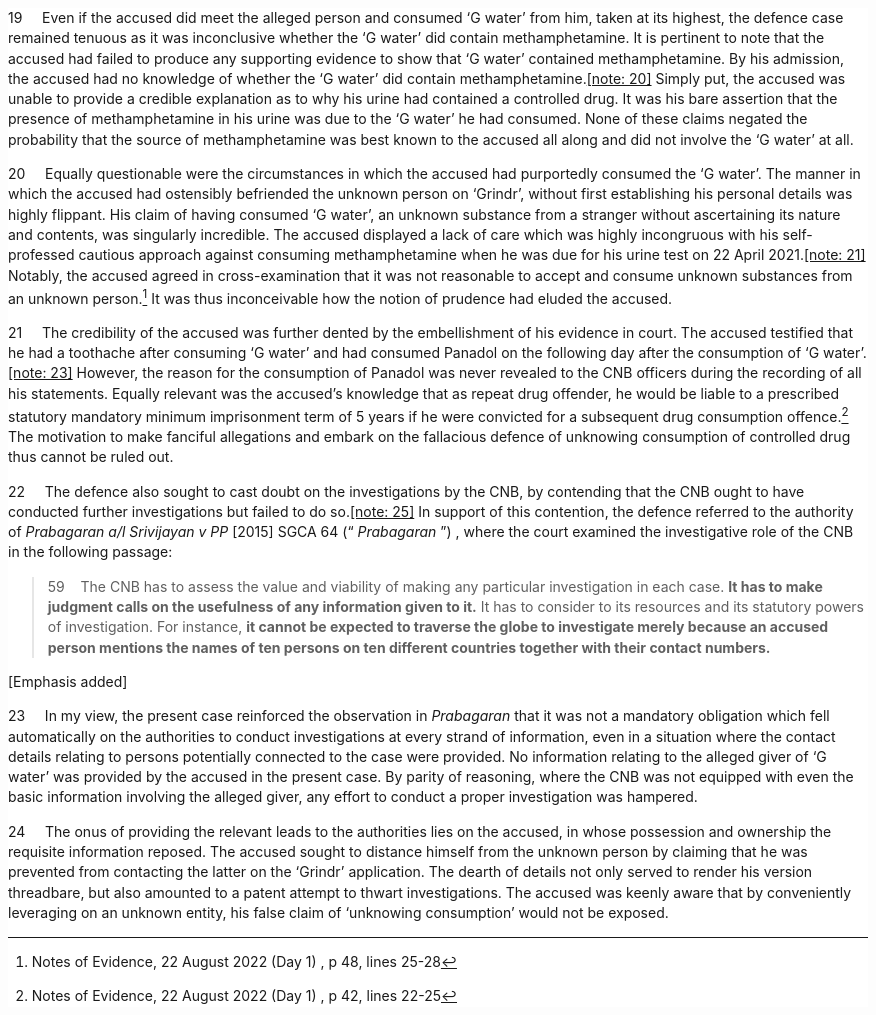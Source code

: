 19     Even if the accused did meet the alleged person and consumed ‘G water’ from him, taken at its highest, the defence case remained tenuous as it was inconclusive whether the ‘G water’ did contain methamphetamine. It is pertinent to note that the accused had failed to produce any supporting evidence to show that ‘G water’ contained methamphetamine. By his admission, the accused had no knowledge of whether the ‘G water’ did contain methamphetamine.[\[note: 20\]](#Ftn_20) Simply put, the accused was unable to provide a credible explanation as to why his urine had contained a controlled drug. It was his bare assertion that the presence of methamphetamine in his urine was due to the ‘G water’ he had consumed. None of these claims negated the probability that the source of methamphetamine was best known to the accused all along and did not involve the ‘G water’ at all.

20     Equally questionable were the circumstances in which the accused had purportedly consumed the ‘G water’. The manner in which the accused had ostensibly befriended the unknown person on ‘Grindr’, without first establishing his personal details was highly flippant. His claim of having consumed ‘G water’, an unknown substance from a stranger without ascertaining its nature and contents, was singularly incredible. The accused displayed a lack of care which was highly incongruous with his self-professed cautious approach against consuming methamphetamine when he was due for his urine test on 22 April 2021.[\[note: 21\]](#Ftn_21) Notably, the accused agreed in cross-examination that it was not reasonable to accept and consume unknown substances from an unknown person.[^22] It was thus inconceivable how the notion of prudence had eluded the accused.

21     The credibility of the accused was further dented by the embellishment of his evidence in court. The accused testified that he had a toothache after consuming ‘G water’ and had consumed Panadol on the following day after the consumption of ‘G water’.[\[note: 23\]](#Ftn_23) However, the reason for the consumption of Panadol was never revealed to the CNB officers during the recording of all his statements. Equally relevant was the accused’s knowledge that as repeat drug offender, he would be liable to a prescribed statutory mandatory minimum imprisonment term of 5 years if he were convicted for a subsequent drug consumption offence.[^24] The motivation to make fanciful allegations and embark on the fallacious defence of unknowing consumption of controlled drug thus cannot be ruled out.

22     The defence also sought to cast doubt on the investigations by the CNB, by contending that the CNB ought to have conducted further investigations but failed to do so.[\[note: 25\]](#Ftn_25) In support of this contention, the defence referred to the authority of _Prabagaran a/l Srivijayan v PP_ <span class="citation">\[2015\] SGCA 64</span> (“ _Prabagaran_ ”) , where the court examined the investigative role of the CNB in the following passage:

> 59    The CNB has to assess the value and viability of making any particular investigation in each case. **It has to make judgment calls on the usefulness of any information given to it.** It has to consider to its resources and its statutory powers of investigation. For instance, **it cannot be expected to traverse the globe to investigate merely because an accused person mentions the names of ten persons on ten different countries together with their contact numbers.**

\[Emphasis added\]

23     In my view, the present case reinforced the observation in _Prabagaran_ that it was not a mandatory obligation which fell automatically on the authorities to conduct investigations at every strand of information, even in a situation where the contact details relating to persons potentially connected to the case were provided. No information relating to the alleged giver of ‘G water’ was provided by the accused in the present case. By parity of reasoning, where the CNB was not equipped with even the basic information involving the alleged giver, any effort to conduct a proper investigation was hampered.

24     The onus of providing the relevant leads to the authorities lies on the accused, in whose possession and ownership the requisite information reposed. The accused sought to distance himself from the unknown person by claiming that he was prevented from contacting the latter on the ‘Grindr’ application. The dearth of details not only served to render his version threadbare, but also amounted to a patent attempt to thwart investigations. The accused was keenly aware that by conveniently leveraging on an unknown entity, his false claim of ‘unknowing consumption’ would not be exposed.


[^2]: Urine test result slip, Exhibit P1
[^3]: HSA certificates, Exhibits P3-P4
[^4]: Notes of Evidence, 22 August 2022 (Day 1) , p 11, line 3
[^5]: Notes of Evidence, 22 August 2022 (Day 1) , p 27, lines 24-32; see also Notes of Evidence, 22 August 2022 (Day 1) p 28, lines 15-18
[^6]: Notes of Evidence, 22 August 2022 (Day 1) , p 27, lines 16-22
[^7]: Notes of Evidence, 22 August 2022 (Day 1) , p 21, lines 12-18
[^8]: Prosecution’s Closing Submissions at \[15\]-\[17\]
[^9]: Prosecution’s Closing Submissions at \[22\]-\[24\]
[^10]: Notes of Evidence, 22 August 2022 (Day 1) , p 36, lines 9-11
[^11]: Notes of Evidence, 22 August 2022 (Day 1) , p 37, lines 10-12
[^12]: Notes of Evidence, 23 August 2022 (Day 2) , p 12, lines 14-18
[^13]: Notes of Evidence, 22 August 2022 (Day 1), p 46, lines 24-29; see also Notes of Evidence, 23 August 2022 (Day 2), p 11, lines 20-22
[^14]: Defence Closing Submissions at \[25\] and \[48\]
[^15]: Defence Closing Submissions at \[30\]-\[31\]
[^16]: Defence Closing Submissions at \[33\]
[^17]: Exhibits P6, P7 and P8; see also SOAF at \[12\]
[^18]: Exhibit P8 at \[9\]
[^19]: Notes of Evidence, 22 August 2022 (Day 1) , p 41, lines 5-14
[^20]: Notes of Evidence, 23 August 2022 (Day 2) , p 2, lines 6-8
[^21]: Notes of Evidence, 22 August 2022 (Day 1) , p 41, lines 5-14
[^22]: Notes of Evidence, 22 August 2022 (Day 1) , p 48, lines 25-28
[^23]: Notes of Evidence, 23 August 2022 (Day 2) , p 10, lines 21-31
[^24]: Notes of Evidence, 22 August 2022 (Day 1) , p 42, lines 22-25
[^25]: Defence Closing Submissions at \[30\]-\[31\]
[^26]: Defence Closing Submissions at \[35\]; see also Notes of Evidence, 22 August 2022 (Day 1), p 41, lines 5-14
[^27]: Notes of Evidence, 22 August 2022 (Day 1) , p 37, lines 10-12
[^28]: Defence Closing Submissions at \[36\]-\[43\]
[^29]: See _PP v Tan Chui Yun Joselyn_ <span class="citation">\[2003\] 2 SLR(R) 85</span> at \[6\]
[^30]: Defence Closing Submissions at \[45\]
[^31]: Notes of Evidence, 22 August 2022 (Day 1) , p 37, lines 2-7